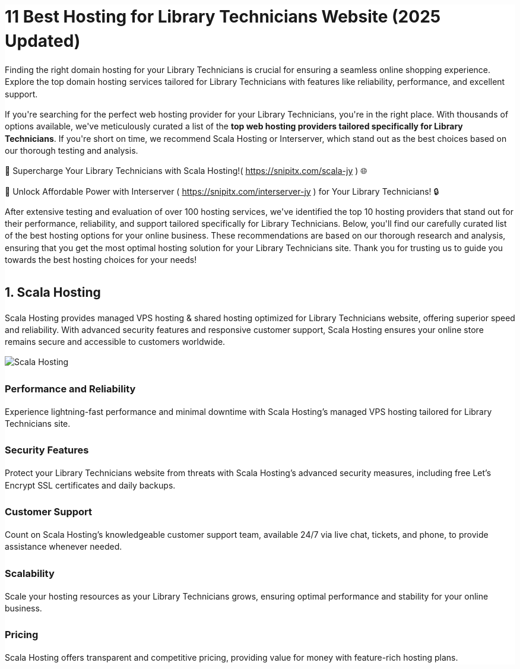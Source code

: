 # 11 Best Hosting for Library Technicians Website (2025 Updated)

Finding the right domain hosting for your Library Technicians is crucial for ensuring a seamless online shopping experience. Explore the top domain hosting services tailored for Library Technicians with features like reliability, performance, and excellent support.

If you're searching for the perfect web hosting provider for your Library Technicians, you're in the right place. With thousands of options available, we've meticulously curated a list of the **top web hosting providers tailored specifically for Library Technicians**. If you're short on time, we recommend Scala Hosting or Interserver, which stand out as the best choices based on our thorough testing and analysis.

🚀 Supercharge Your Library Technicians with Scala Hosting!( https://snipitx.com/scala-jy ) 🌐 

💸 Unlock Affordable Power with Interserver ( https://snipitx.com/interserver-jy ) for Your Library Technicians! 🔒

After extensive testing and evaluation of over 100 hosting services, we've identified the top 10 hosting providers that stand out for their performance, reliability, and support tailored specifically for Library Technicians. Below, you'll find our carefully curated list of the best hosting options for your online business. These recommendations are based on our thorough research and analysis, ensuring that you get the most optimal hosting solution for your Library Technicians site. Thank you for trusting us to guide you towards the best hosting choices for your needs!

## 1. Scala Hosting

Scala Hosting provides managed VPS hosting & shared hosting optimized for Library Technicians website, offering superior speed and reliability. With advanced security features and responsive customer support, Scala Hosting ensures your online store remains secure and accessible to customers worldwide.

![Scala Hosting](https://i.imgur.com/uJ5JIK3.png "Scala Web Hosting")

### Performance and Reliability
Experience lightning-fast performance and minimal downtime with Scala Hosting’s managed VPS hosting tailored for Library Technicians site.

### Security Features
Protect your Library Technicians website from threats with Scala Hosting’s advanced security measures, including free Let’s Encrypt SSL certificates and daily backups.

### Customer Support
Count on Scala Hosting’s knowledgeable customer support team, available 24/7 via live chat, tickets, and phone, to provide assistance whenever needed.

### Scalability
Scale your hosting resources as your Library Technicians grows, ensuring optimal performance and stability for your online business.

### Pricing
Scala Hosting offers transparent and competitive pricing, providing value for money with feature-rich hosting plans.
